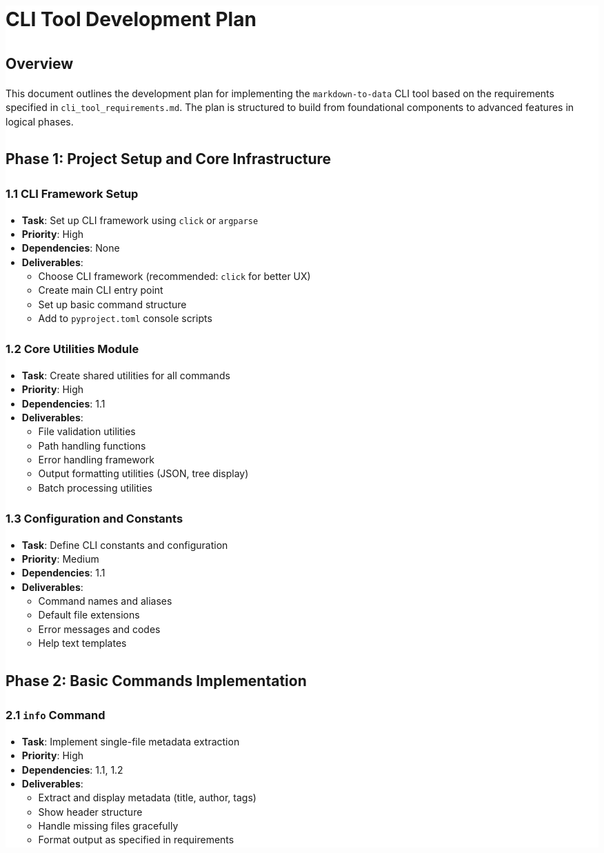 # CLI Tool Development Plan

## Overview
This document outlines the development plan for implementing the `markdown-to-data` CLI tool based on the requirements specified in `cli_tool_requirements.md`. The plan is structured to build from foundational components to advanced features in logical phases.

## Phase 1: Project Setup and Core Infrastructure

### 1.1 CLI Framework Setup
- **Task**: Set up CLI framework using `click` or `argparse`
- **Priority**: High
- **Dependencies**: None
- **Deliverables**:
  - Choose CLI framework (recommended: `click` for better UX)
  - Create main CLI entry point
  - Set up basic command structure
  - Add to `pyproject.toml` console scripts

### 1.2 Core Utilities Module
- **Task**: Create shared utilities for all commands
- **Priority**: High
- **Dependencies**: 1.1
- **Deliverables**:
  - File validation utilities
  - Path handling functions
  - Error handling framework
  - Output formatting utilities (JSON, tree display)
  - Batch processing utilities

### 1.3 Configuration and Constants
- **Task**: Define CLI constants and configuration
- **Priority**: Medium
- **Dependencies**: 1.1
- **Deliverables**:
  - Command names and aliases
  - Default file extensions
  - Error messages and codes
  - Help text templates

## Phase 2: Basic Commands Implementation

### 2.1 `info` Command
- **Task**: Implement single-file metadata extraction
- **Priority**: High
- **Dependencies**: 1.1, 1.2
- **Deliverables**:
  - Extract and display metadata (title, author, tags)
  - Show header structure
  - Handle missing files gracefully
  - Format output as specified in requirements
